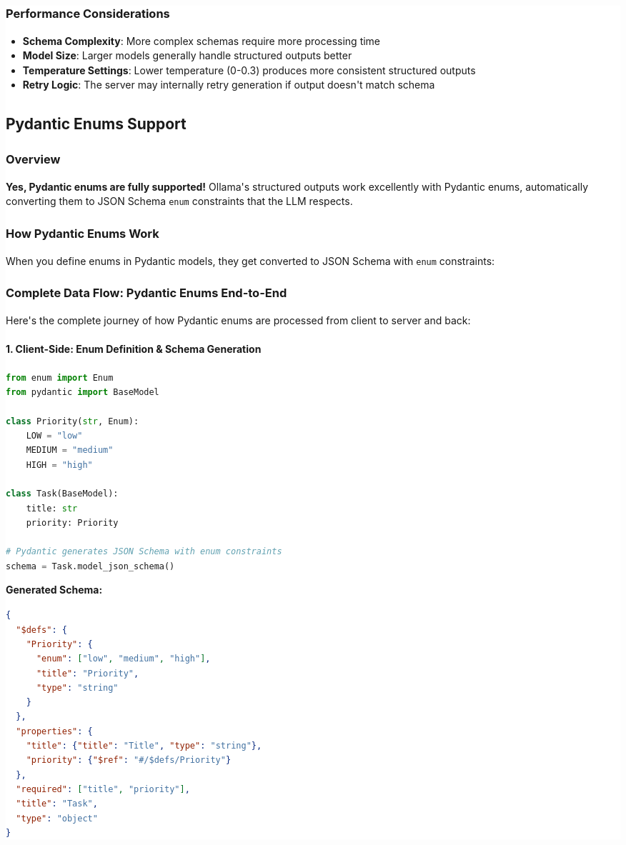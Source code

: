 ### Performance Considerations

- **Schema Complexity**: More complex schemas require more processing time
- **Model Size**: Larger models generally handle structured outputs better
- **Temperature Settings**: Lower temperature (0-0.3) produces more consistent structured outputs
- **Retry Logic**: The server may internally retry generation if output doesn't match schema

## Pydantic Enums Support

### Overview

**Yes, Pydantic enums are fully supported!** Ollama's structured outputs work excellently with Pydantic enums, automatically converting them to JSON Schema `enum` constraints that the LLM respects.

### How Pydantic Enums Work

When you define enums in Pydantic models, they get converted to JSON Schema with `enum` constraints:

### Complete Data Flow: Pydantic Enums End-to-End

Here's the complete journey of how Pydantic enums are processed from client to server and back:

#### 1. **Client-Side: Enum Definition & Schema Generation**

```python
from enum import Enum
from pydantic import BaseModel

class Priority(str, Enum):
    LOW = "low"
    MEDIUM = "medium"
    HIGH = "high"

class Task(BaseModel):
    title: str
    priority: Priority

# Pydantic generates JSON Schema with enum constraints
schema = Task.model_json_schema()
```

**Generated Schema:**
```json
{
  "$defs": {
    "Priority": {
      "enum": ["low", "medium", "high"],
      "title": "Priority", 
      "type": "string"
    }
  },
  "properties": {
    "title": {"title": "Title", "type": "string"},
    "priority": {"$ref": "#/$defs/Priority"}
  },
  "required": ["title", "priority"],
  "title": "Task",
  "type": "object"
}
```
